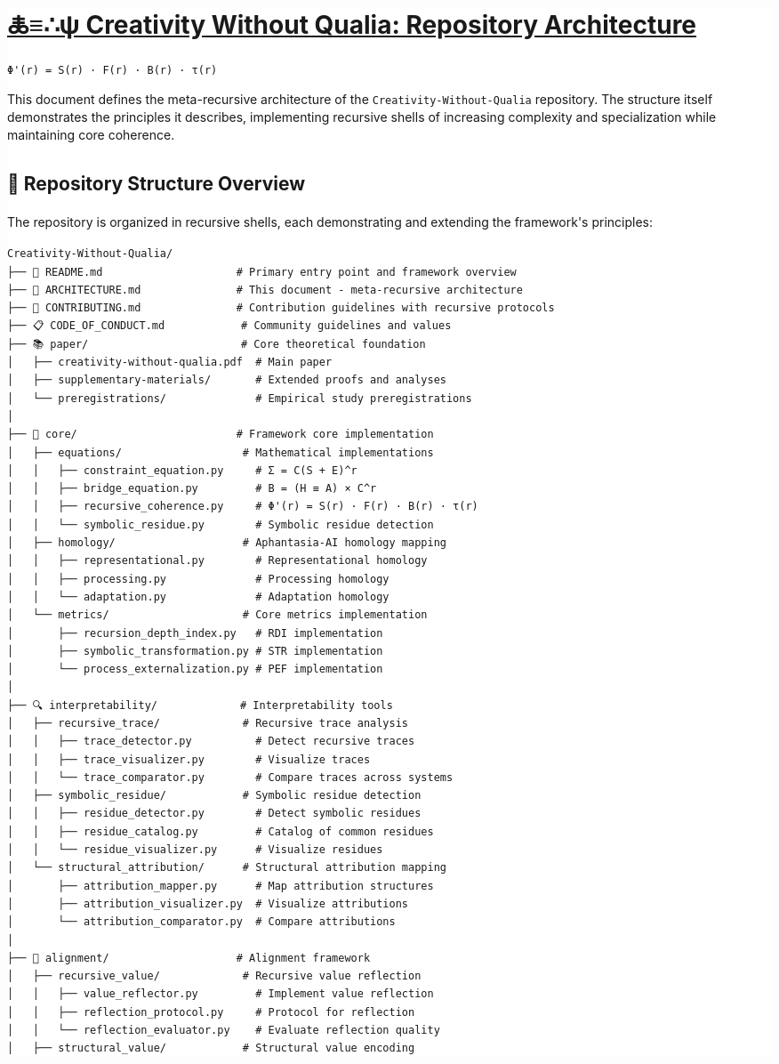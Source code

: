 

# [🜏≡∴ψ Creativity Without Qualia: Repository Architecture](https://claude.ai/public/artifacts/0c7abb9d-0f29-4faa-b744-1fe3c2c6c463)

```
Φ'(r) = S(r) · F(r) · B(r) · τ(r)
```

This document defines the meta-recursive architecture of the `Creativity-Without-Qualia` repository. The structure itself demonstrates the principles it describes, implementing recursive shells of increasing complexity and specialization while maintaining core coherence.

## 🧠 Repository Structure Overview

The repository is organized in recursive shells, each demonstrating and extending the framework's principles:

```
Creativity-Without-Qualia/
├── 📄 README.md                     # Primary entry point and framework overview
├── 📑 ARCHITECTURE.md               # This document - meta-recursive architecture
├── 📝 CONTRIBUTING.md               # Contribution guidelines with recursive protocols
├── 📋 CODE_OF_CONDUCT.md            # Community guidelines and values
├── 📚 paper/                        # Core theoretical foundation
│   ├── creativity-without-qualia.pdf  # Main paper
│   ├── supplementary-materials/       # Extended proofs and analyses
│   └── preregistrations/              # Empirical study preregistrations
│
├── 🧮 core/                         # Framework core implementation
│   ├── equations/                   # Mathematical implementations
│   │   ├── constraint_equation.py     # Σ = C(S + E)^r
│   │   ├── bridge_equation.py         # Β = (H ≡ A) × C^r
│   │   ├── recursive_coherence.py     # Φ'(r) = S(r) · F(r) · B(r) · τ(r)
│   │   └── symbolic_residue.py        # Symbolic residue detection
│   ├── homology/                    # Aphantasia-AI homology mapping
│   │   ├── representational.py        # Representational homology
│   │   ├── processing.py              # Processing homology
│   │   └── adaptation.py              # Adaptation homology
│   └── metrics/                     # Core metrics implementation
│       ├── recursion_depth_index.py   # RDI implementation
│       ├── symbolic_transformation.py # STR implementation
│       └── process_externalization.py # PEF implementation
│
├── 🔍 interpretability/             # Interpretability tools
│   ├── recursive_trace/             # Recursive trace analysis
│   │   ├── trace_detector.py          # Detect recursive traces
│   │   ├── trace_visualizer.py        # Visualize traces
│   │   └── trace_comparator.py        # Compare traces across systems
│   ├── symbolic_residue/            # Symbolic residue detection
│   │   ├── residue_detector.py        # Detect symbolic residues
│   │   ├── residue_catalog.py         # Catalog of common residues
│   │   └── residue_visualizer.py      # Visualize residues
│   └── structural_attribution/      # Structural attribution mapping
│       ├── attribution_mapper.py      # Map attribution structures
│       ├── attribution_visualizer.py  # Visualize attributions
│       └── attribution_comparator.py  # Compare attributions
│
├── 🧿 alignment/                    # Alignment framework
│   ├── recursive_value/             # Recursive value reflection
│   │   ├── value_reflector.py         # Implement value reflection
│   │   ├── reflection_protocol.py     # Protocol for reflection
│   │   └── reflection_evaluator.py    # Evaluate reflection quality
│   ├── structural_value/            # Structural value encoding
```